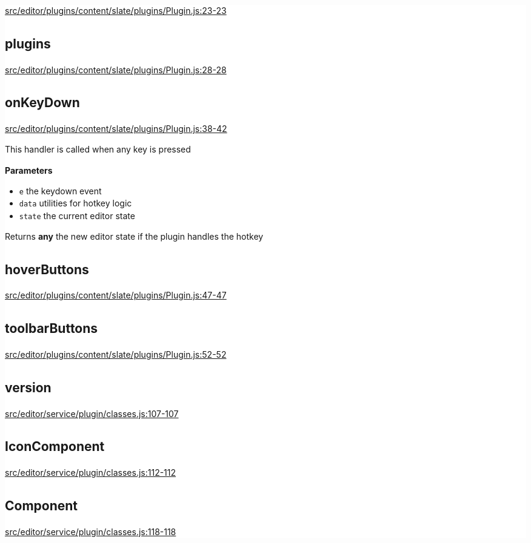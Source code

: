 [src/editor/plugins/content/slate/plugins/Plugin.js:23-23](https://github.com/ory-am/editor/blob/9b4be20012e9dacccc021b1f7fbc88bf63946bf6/src/editor/plugins/content/slate/plugins/Plugin.js#L23-L23 "Source code on GitHub")

## plugins

[src/editor/plugins/content/slate/plugins/Plugin.js:28-28](https://github.com/ory-am/editor/blob/9b4be20012e9dacccc021b1f7fbc88bf63946bf6/src/editor/plugins/content/slate/plugins/Plugin.js#L28-L28 "Source code on GitHub")

## onKeyDown

[src/editor/plugins/content/slate/plugins/Plugin.js:38-42](https://github.com/ory-am/editor/blob/9b4be20012e9dacccc021b1f7fbc88bf63946bf6/src/editor/plugins/content/slate/plugins/Plugin.js#L38-L42 "Source code on GitHub")

This handler is called when any key is pressed

**Parameters**

-   `e`  the keydown event
-   `data`  utilities for hotkey logic
-   `state`  the current editor state

Returns **any** the new editor state if the plugin handles the hotkey

## hoverButtons

[src/editor/plugins/content/slate/plugins/Plugin.js:47-47](https://github.com/ory-am/editor/blob/9b4be20012e9dacccc021b1f7fbc88bf63946bf6/src/editor/plugins/content/slate/plugins/Plugin.js#L47-L47 "Source code on GitHub")

## toolbarButtons

[src/editor/plugins/content/slate/plugins/Plugin.js:52-52](https://github.com/ory-am/editor/blob/9b4be20012e9dacccc021b1f7fbc88bf63946bf6/src/editor/plugins/content/slate/plugins/Plugin.js#L52-L52 "Source code on GitHub")

## version

[src/editor/service/plugin/classes.js:107-107](https://github.com/ory-am/editor/blob/9b4be20012e9dacccc021b1f7fbc88bf63946bf6/src/editor/service/plugin/classes.js#L107-L107 "Source code on GitHub")

## IconComponent

[src/editor/service/plugin/classes.js:112-112](https://github.com/ory-am/editor/blob/9b4be20012e9dacccc021b1f7fbc88bf63946bf6/src/editor/service/plugin/classes.js#L112-L112 "Source code on GitHub")

## Component

[src/editor/service/plugin/classes.js:118-118](https://github.com/ory-am/editor/blob/9b4be20012e9dacccc021b1f7fbc88bf63946bf6/src/editor/service/plugin/classes.js#L118-L118 "Source code on GitHub")
